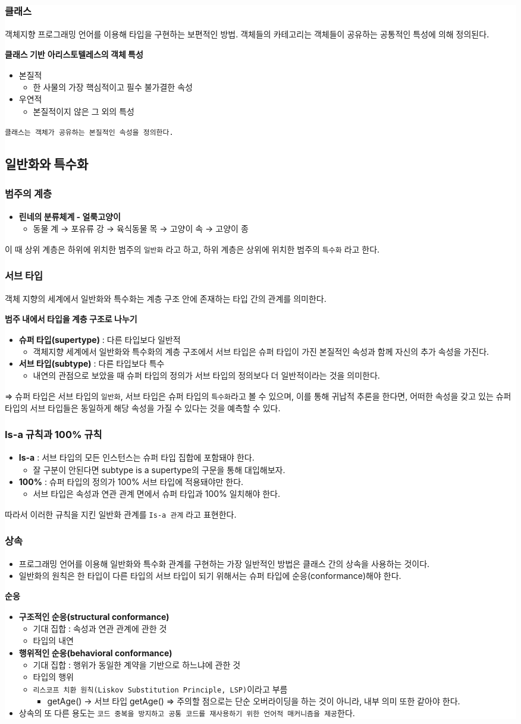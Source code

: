 ### 클래스

객체지향 프로그래밍 언어를 이용해 타입을 구현하는 보편적인 방법. 객체들의 카테고리는 객체들이 공유하는 공통적인 특성에 의해 정의된다.

**클래스 기반** **아리스토텔레스의 객체 특성**

- 본질적
    - 한 사물의 가장 핵심적이고 필수 불가결한 속성
- 우연적
    - 본질적이지 않은 그 외의 특성

`클래스는 객체가 공유하는 본질적인 속성을 정의한다.`

## 일반화와 특수화

### 범주의 계층

- **린네의 분류체계 - 얼룩고양이**
    - 동물 계 → 포유류 강 → 육식동물 목 → 고양이 속 → 고양이 종

이 때 상위 계층은 하위에 위치한 범주의 `일반화` 라고 하고, 하위 계층은 상위에 위치한 범주의 `특수화` 라고 한다.

### 서브 타입

객체 지향의 세계에서 일반화와 특수화는 계층 구조 안에 존재하는 타입 간의 관계를 의미한다.

**범주 내에서 타입을 계층 구조로 나누기**

- **슈퍼 타입(supertype)** : 다른 타입보다 일반적
    - 객체지향 세계에서 일반화와 특수화의 계층 구조에서 서브 타입은 슈퍼 타입이 가진 본질적인 속성과 함께 자신의 추가 속성을 가진다.
- **서브 타입(subtype)** : 다른 타입보다 특수
    - 내연의 관점으로 보았을 때 슈퍼 타입의 정의가 서브 타입의 정의보다 더 일반적이라는 것을 의미한다.

⇒ 슈퍼 타입은 서브 타입의 `일반화`, 서브 타입은 슈퍼 타입의 `특수화`라고 볼 수 있으며, 이를 통해 귀납적 추론을 한다면, 어떠한 속성을 갖고 있는 슈퍼 타입의 서브 타입들은 동일하게 해당 속성을 가질 수 있다는 것을 예측할 수 있다.

### Is-a 규칙과 100% 규칙

- **Is-a** : 서브 타입의 모든 인스턴스는 슈퍼 타입 집합에 포함돼야 한다.
    - 잘 구분이 안된다면 subtype is a supertype의 구문을 통해 대입해보자.
- **100%** : 슈퍼 타입의 정의가 100% 서브 타입에 적용돼야만 한다.
    - 서브 타입은 속성과 연관 관계 면에서 슈퍼 타입과 100% 일치해야 한다.

따라서 이러한 규칙을 지킨 일반화 관계를 `Is-a 관계` 라고 표현한다.

### 상속

- 프로그래밍 언어를 이용해 일반화와 특수화 관계를 구현하는 가장 일반적인 방법은 클래스 간의 상속을 사용하는 것이다.
- 일반화의 원칙은 한 타입이 다른 타입의 서브 타입이 되기 위해서는 슈퍼 타입에 순응(conformance)해야 한다.

**순응**

- **구조적인 순응(structural conformance)**
    - 기대 집합 : 속성과 연관 관계에 관한 것
    - 타입의 내연
- **행위적인 순응(behavioral conformance)**
    - 기대 집합 : 행위가 동일한 계약을 기반으로 하느냐에 관한 것
    - 타입의 행위
    - `리스코프 치환 원칙(Liskov Substitution Principle, LSP)`이라고 부름
        - getAge() → 서브 타입 getAge() ⇒ 주의할 점으로는 단순 오버라이딩을 하는 것이 아니라, 내부 의미 또한 같아야 한다.
- 상속의 또 다른 용도는 `코드 중복을 방지하고 공통 코드를 재사용하기 위한 언어적 매커니즘을 제공`한다.

